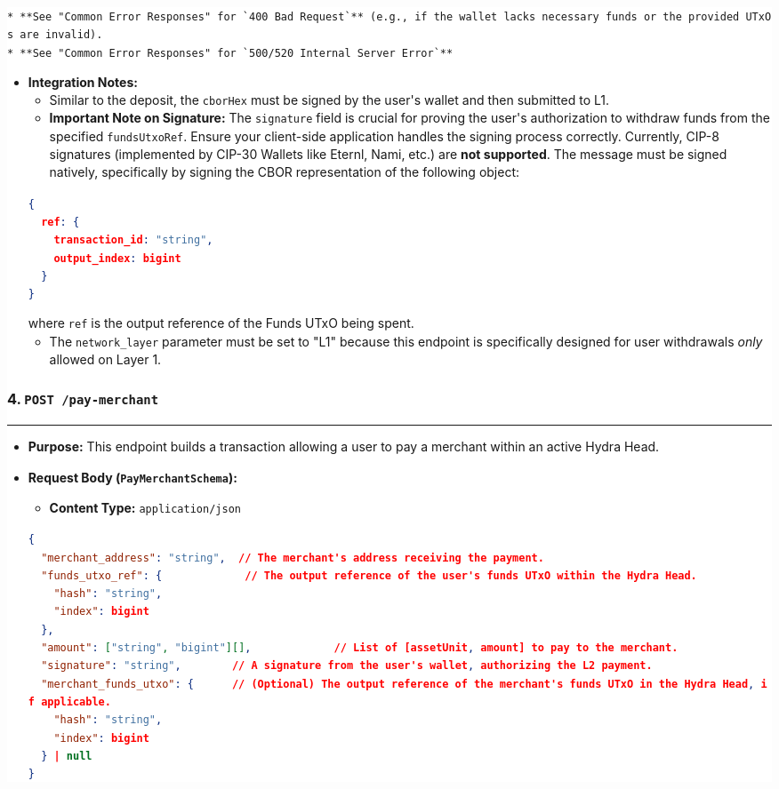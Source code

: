     * **See "Common Error Responses" for `400 Bad Request`** (e.g., if the wallet lacks necessary funds or the provided UTxOs are invalid).
    * **See "Common Error Responses" for `500/520 Internal Server Error`**

* **Integration Notes:**
    * Similar to the deposit, the `cborHex` must be signed by the user's wallet and then submitted to L1.
    * **Important Note on Signature:** The `signature` field is crucial for proving the user's authorization to withdraw funds from the specified `fundsUtxoRef`. Ensure your client-side application handles the signing process correctly. Currently, CIP-8 signatures (implemented by CIP-30 Wallets like Eternl, Nami, etc.) are **not supported**. The message must be signed natively, specifically by signing the CBOR representation of the following object:
    ```json
    {
      ref: {
        transaction_id: "string",
        output_index: bigint
      }
    }
    ```
    where `ref` is the output reference of the Funds UTxO being spent.
    * The `network_layer` parameter must be set to "L1" because this endpoint is specifically designed for user withdrawals *only* allowed on Layer 1.

### 4. `POST /pay-merchant`

---


* **Purpose:** This endpoint builds a transaction allowing a user to pay a merchant within an active Hydra Head.


* **Request Body (`PayMerchantSchema`):**
    * **Content Type:** `application/json`
    ```json
    {
      "merchant_address": "string",  // The merchant's address receiving the payment.
      "funds_utxo_ref": {             // The output reference of the user's funds UTxO within the Hydra Head.
        "hash": "string",
        "index": bigint
      },
      "amount": ["string", "bigint"][],             // List of [assetUnit, amount] to pay to the merchant.
      "signature": "string",        // A signature from the user's wallet, authorizing the L2 payment.
      "merchant_funds_utxo": {      // (Optional) The output reference of the merchant's funds UTxO in the Hydra Head, if applicable.
        "hash": "string",
        "index": bigint
      } | null
    }
    ```
